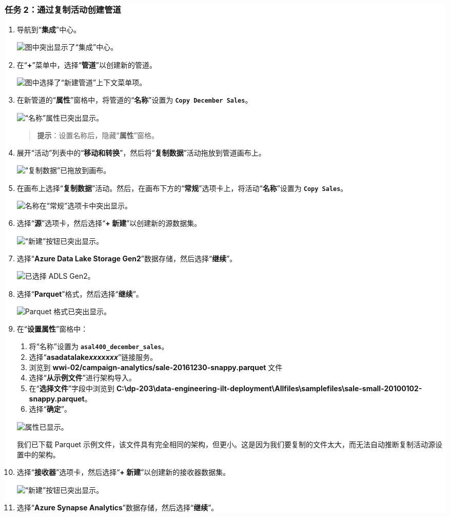### 任务 2：通过复制活动创建管道

1. 导航到“**集成**”中心。

    ![图中突出显示了“集成”中心。](images/integrate-hub.png "Integrate hub")

2. 在“**+**”菜单中，选择“**管道**”以创建新的管道。

    ![图中选择了“新建管道”上下文菜单项。](images/new-pipeline.png "New pipeline")

3. 在新管道的“**属性**”窗格中，将管道的“**名称**”设置为 **`Copy December Sales`**。

    ![“名称”属性已突出显示。](images/pipeline-copy-sales-name.png "Properties")

    > **提示**：设置名称后，隐藏“**属性**”窗格。

4. 展开“活动”列表中的“**移动和转换**”，然后将“**复制数据**”活动拖放到管道画布上。

    ![“复制数据”已拖放到画布。](images/pipeline-copy-sales-drag-copy-data.png "Pipeline canvas")

5. 在画布上选择“**复制数据**”活动。然后，在画布下方的“**常规**”选项卡上，将活动“**名称**”设置为 **`Copy Sales`**。

    ![名称在“常规”选项卡中突出显示。](images/pipeline-copy-sales-general.png "General tab")

6. 选择“**源**”选项卡，然后选择“**+ 新建**”以创建新的源数据集。

    ![“新建”按钮已突出显示。](images/pipeline-copy-sales-source-new.png "Source tab")

7. 选择“**Azure Data Lake Storage Gen2**”数据存储，然后选择“**继续**”。

    ![已选择 ADLS Gen2。](images/new-dataset-adlsgen2.png "New dataset")

8. 选择“**Parquet**”格式，然后选择“**继续**”。

    ![Parquet 格式已突出显示。](images/new-dataset-adlsgen2-parquet.png "Select format")

9. 在“**设置属性**”窗格中：
    1. 将“名称”设置为 **`asal400_december_sales`**。
    2. 选择“**asadatalake*xxxxxxx***”链接服务。
    3. 浏览到 **wwi-02/campaign-analytics/sale-20161230-snappy.parquet** 文件
    4. 选择“**从示例文件**”进行架构导入。
    5. 在“**选择文件**”字段中浏览到 **C:\dp-203\data-engineering-ilt-deployment\Allfiles\samplefiles\sale-small-20100102-snappy.parquet**。
    6. 选择“**确定**”。

    ![属性已显示。](images/pipeline-copy-sales-source-dataset.png "Dataset properties")

    我们已下载 Parquet 示例文件，该文件具有完全相同的架构，但更小。这是因为我们要复制的文件太大，而无法自动推断复制活动源设置中的架构。

10. 选择“**接收器**”选项卡，然后选择“**+ 新建**”以创建新的接收器数据集。

    ![“新建”按钮已突出显示。](images/pipeline-copy-sales-sink-new.png "Sink tab")

11. 选择“**Azure Synapse Analytics**”数据存储，然后选择“**继续**”。
